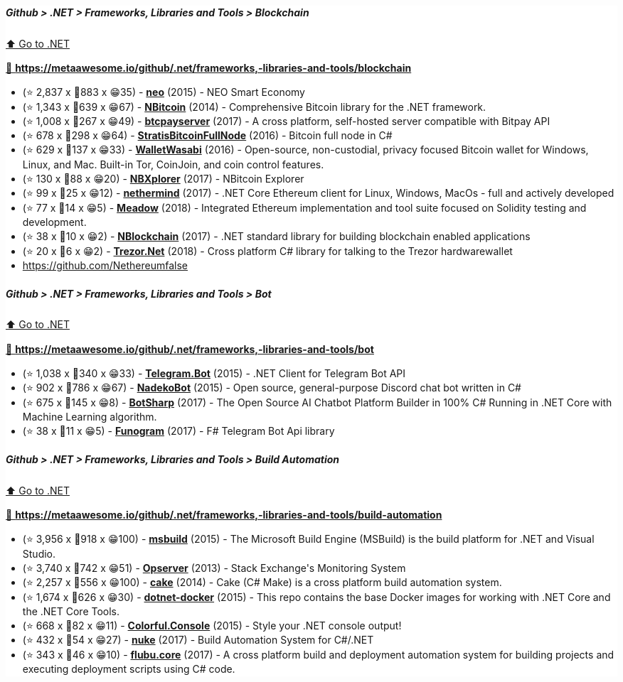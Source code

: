 ##### Github > .NET > Frameworks, Libraries and Tools > Blockchain
[⬆ Go to .NET](/markdown-pages/.NET.md/#github--net)

[💯 **https://metaawesome.io/github/.net/frameworks,-libraries-and-tools/blockchain** ](https://metaawesome.io/github/.net/frameworks-libraries-and-tools/blockchain)

 - (⭐ 2,837 x 🍴883 x 😁35) - **[neo](https://github.com/neo-project/neo)** (2015) - NEO Smart Economy
 - (⭐ 1,343 x 🍴639 x 😁67) - **[NBitcoin](https://github.com/MetacoSA/NBitcoin)** (2014) - Comprehensive Bitcoin library for the .NET framework.
 - (⭐ 1,008 x 🍴267 x 😁49) - **[btcpayserver](https://github.com/btcpayserver/btcpayserver)** (2017) - A cross platform, self-hosted server compatible with Bitpay API 
 - (⭐ 678 x 🍴298 x 😁64) - **[StratisBitcoinFullNode](https://github.com/stratisproject/StratisBitcoinFullNode)** (2016) - Bitcoin full node in C#
 - (⭐ 629 x 🍴137 x 😁33) - **[WalletWasabi](https://github.com/zkSNACKs/WalletWasabi)** (2016) - Open-source, non-custodial, privacy focused Bitcoin wallet for Windows, Linux, and Mac. Built-in Tor, CoinJoin, and coin control features.
 - (⭐ 130 x 🍴88 x 😁20) - **[NBXplorer](https://github.com/dgarage/NBXplorer)** (2017) - NBitcoin Explorer
 - (⭐ 99 x 🍴25 x 😁12) - **[nethermind](https://github.com/NethermindEth/nethermind)** (2017) - .NET Core Ethereum client for Linux, Windows, MacOs - full and actively developed
 - (⭐ 77 x 🍴14 x 😁5) - **[Meadow](https://github.com/MeadowSuite/Meadow)** (2018) - Integrated Ethereum implementation and tool suite focused on Solidity testing and development.
 - (⭐ 38 x 🍴10 x 😁2) - **[NBlockchain](https://github.com/danielgerlag/NBlockchain)** (2017) - .NET standard library for building blockchain enabled applications
 - (⭐ 20 x 🍴6 x 😁2) - **[Trezor.Net](https://github.com/MelbourneDeveloper/Trezor.Net)** (2018) - Cross platform C# library for talking to the Trezor hardwarewallet
 - https://github.com/Nethereumfalse

##### Github > .NET > Frameworks, Libraries and Tools > Bot
[⬆ Go to .NET](/markdown-pages/.NET.md/#github--net)

[💯 **https://metaawesome.io/github/.net/frameworks,-libraries-and-tools/bot** ](https://metaawesome.io/github/.net/frameworks-libraries-and-tools/bot)

 - (⭐ 1,038 x 🍴340 x 😁33) - **[Telegram.Bot](https://github.com/TelegramBots/Telegram.Bot)** (2015) - .NET Client for Telegram Bot API
 - (⭐ 902 x 🍴786 x 😁67) - **[NadekoBot](https://github.com/Kwoth/NadekoBot)** (2015) - Open source, general-purpose Discord chat bot written in C#
 - (⭐ 675 x 🍴145 x 😁8) - **[BotSharp](https://github.com/SciSharp/BotSharp)** (2017) - The Open Source AI Chatbot Platform Builder in 100% C# Running in .NET Core with Machine Learning algorithm.
 - (⭐ 38 x 🍴11 x 😁5) - **[Funogram](https://github.com/Dolfik1/Funogram)** (2017) - F# Telegram Bot Api library

##### Github > .NET > Frameworks, Libraries and Tools > Build Automation
[⬆ Go to .NET](/markdown-pages/.NET.md/#github--net)

[💯 **https://metaawesome.io/github/.net/frameworks,-libraries-and-tools/build-automation** ](https://metaawesome.io/github/.net/frameworks-libraries-and-tools/build-automation)

 - (⭐ 3,956 x 🍴918 x 😁100) - **[msbuild](https://github.com/Microsoft/msbuild)** (2015) - The Microsoft Build Engine (MSBuild) is the build platform for .NET and Visual Studio.
 - (⭐ 3,740 x 🍴742 x 😁51) - **[Opserver](https://github.com/opserver/Opserver)** (2013) - Stack Exchange's Monitoring System
 - (⭐ 2,257 x 🍴556 x 😁100) - **[cake](https://github.com/cake-build/cake)** (2014) - Cake (C# Make) is a cross platform build automation system.
 - (⭐ 1,674 x 🍴626 x 😁30) - **[dotnet-docker](https://github.com/dotnet/dotnet-docker)** (2015) - This repo contains the base Docker images for working with .NET Core and the .NET Core Tools.
 - (⭐ 668 x 🍴82 x 😁11) - **[Colorful.Console](https://github.com/tomakita/Colorful.Console)** (2015) - Style your .NET console output!
 - (⭐ 432 x 🍴54 x 😁27) - **[nuke](https://github.com/nuke-build/nuke)** (2017) - Build Automation System for C#/.NET
 - (⭐ 343 x 🍴46 x 😁10) - **[flubu.core](https://github.com/flubu-core/flubu.core)** (2017) - A cross platform build and deployment automation system for building projects and executing deployment scripts using C# code.